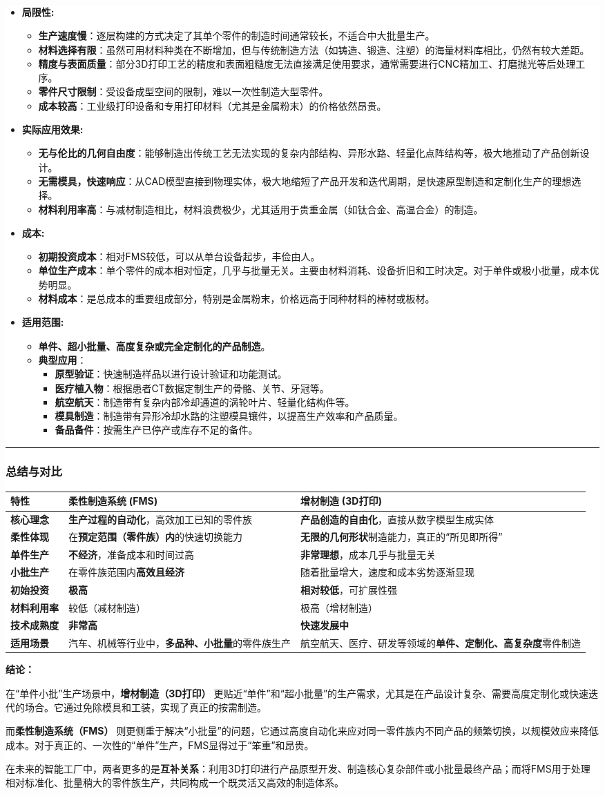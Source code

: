 *   **局限性:**
    *   **生产速度慢**：逐层构建的方式决定了其单个零件的制造时间通常较长，不适合中大批量生产。
    *   **材料选择有限**：虽然可用材料种类在不断增加，但与传统制造方法（如铸造、锻造、注塑）的海量材料库相比，仍然有较大差距。
    *   **精度与表面质量**：部分3D打印工艺的精度和表面粗糙度无法直接满足使用要求，通常需要进行CNC精加工、打磨抛光等后处理工序。
    *   **零件尺寸限制**：受设备成型空间的限制，难以一次性制造大型零件。
    *   **成本较高**：工业级打印设备和专用打印材料（尤其是金属粉末）的价格依然昂贵。

*   **实际应用效果:**
    *   **无与伦比的几何自由度**：能够制造出传统工艺无法实现的复杂内部结构、异形水路、轻量化点阵结构等，极大地推动了产品创新设计。
    *   **无需模具，快速响应**：从CAD模型直接到物理实体，极大地缩短了产品开发和迭代周期，是快速原型制造和定制化生产的理想选择。
    *   **材料利用率高**：与减材制造相比，材料浪费极少，尤其适用于贵重金属（如钛合金、高温合金）的制造。

*   **成本:**
    *   **初期投资成本**：相对FMS较低，可以从单台设备起步，丰俭由人。
    *   **单位生产成本**：单个零件的成本相对恒定，几乎与批量无关。主要由材料消耗、设备折旧和工时决定。对于单件或极小批量，成本优势明显。
    *   **材料成本**：是总成本的重要组成部分，特别是金属粉末，价格远高于同种材料的棒材或板材。

*   **适用范围:**
    *   **单件、超小批量、高度复杂或完全定制化的产品制造**。
    *   **典型应用**：
        *   **原型验证**：快速制造样品以进行设计验证和功能测试。
        *   **医疗植入物**：根据患者CT数据定制生产的骨骼、关节、牙冠等。
        *   **航空航天**：制造带有复杂内部冷却通道的涡轮叶片、轻量化结构件等。
        *   **模具制造**：制造带有异形冷却水路的注塑模具镶件，以提高生产效率和产品质量。
        *   **备品备件**：按需生产已停产或库存不足的备件。

---

### **总结与对比**

| 特性 | 柔性制造系统 (FMS) | 增材制造 (3D打印) |
| :--- | :--- | :--- |
| **核心理念** | **生产过程的自动化**，高效加工已知的零件族 | **产品创造的自由化**，直接从数字模型生成实体 |
| **柔性体现** | 在**预定范围（零件族）内**的快速切换能力 | **无限的几何形状**制造能力，真正的“所见即所得” |
| **单件生产** | **不经济**，准备成本和时间过高 | **非常理想**，成本几乎与批量无关 |
| **小批生产** | 在零件族范围内**高效且经济** | 随着批量增大，速度和成本劣势逐渐显现 |
| **初始投资** | **极高** | **相对较低**，可扩展性强 |
| **材料利用率** | 较低（减材制造） | 极高（增材制造） |
| **技术成熟度** | **非常高** | **快速发展中** |
| **适用场景** | 汽车、机械等行业中，**多品种、小批量**的零件族生产 | 航空航天、医疗、研发等领域的**单件、定制化、高复杂度**零件制造 |

**结论：**

在“单件小批”生产场景中，**增材制造（3D打印）** 更贴近“单件”和“超小批量”的生产需求，尤其是在产品设计复杂、需要高度定制化或快速迭代的场合。它通过免除模具和工装，实现了真正的按需制造。

而**柔性制造系统（FMS）** 则更侧重于解决“小批量”的问题，它通过高度自动化来应对同一零件族内不同产品的频繁切换，以规模效应来降低成本。对于真正的、一次性的“单件”生产，FMS显得过于“笨重”和昂贵。

在未来的智能工厂中，两者更多的是**互补关系**：利用3D打印进行产品原型开发、制造核心复杂部件或小批量最终产品；而将FMS用于处理相对标准化、批量稍大的零件族生产，共同构成一个既灵活又高效的制造体系。
